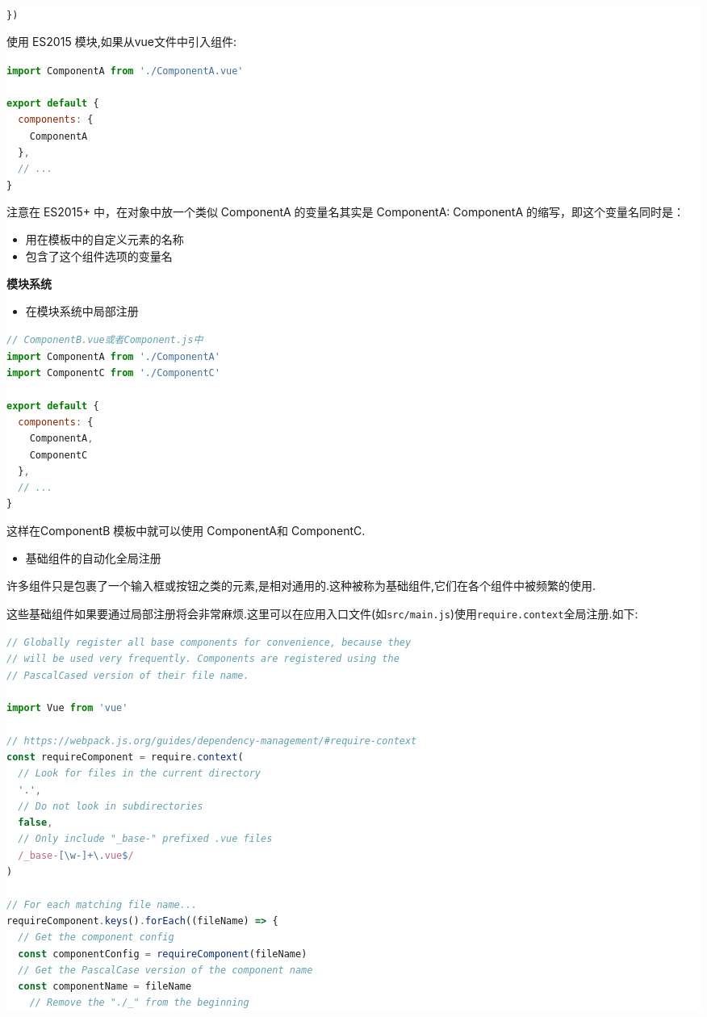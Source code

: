 ```js
})
```

使用 ES2015 模块,如果从vue文件中引入组件:
```js
import ComponentA from './ComponentA.vue'

export default {
  components: {
    ComponentA
  },
  // ...
}
```

注意在 ES2015+ 中，在对象中放一个类似 ComponentA 的变量名其实是 ComponentA: ComponentA 的缩写，即这个变量名同时是：

- 用在模板中的自定义元素的名称
- 包含了这个组件选项的变量名

<p style="font-weight:bold">模块系统</p>

- 在模块系统中局部注册

```js
// ComponentB.vue或者Component.js中
import ComponentA from './ComponentA'
import ComponentC from './ComponentC'

export default {
  components: {
    ComponentA,
    ComponentC
  },
  // ...
}
```
这样在ComponentB 模板中就可以使用 ComponentA和 ComponentC.

- 基础组件的自动化全局注册

许多组件只是包裹了一个输入框或按钮之类的元素,是相对通用的.这种被称为基础组件,它们在各个组件中被频繁的使用.

这些基础组件如果要通过局部注册将会非常麻烦.这里可以在应用入口文件(如`src/main.js`)使用`require.context`全局注册.如下:
```js
// Globally register all base components for convenience, because they
// will be used very frequently. Components are registered using the
// PascalCased version of their file name.

import Vue from 'vue'

// https://webpack.js.org/guides/dependency-management/#require-context
const requireComponent = require.context(
  // Look for files in the current directory
  '.',
  // Do not look in subdirectories
  false,
  // Only include "_base-" prefixed .vue files
  /_base-[\w-]+\.vue$/
)

// For each matching file name...
requireComponent.keys().forEach((fileName) => {
  // Get the component config
  const componentConfig = requireComponent(fileName)
  // Get the PascalCase version of the component name
  const componentName = fileName
    // Remove the "./_" from the beginning
```